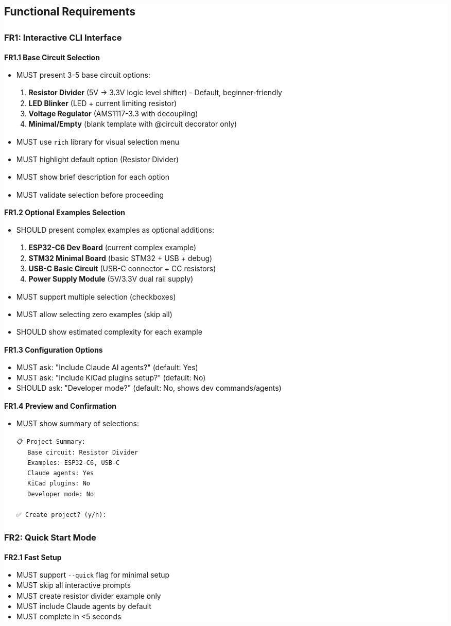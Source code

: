 
## Functional Requirements

### FR1: Interactive CLI Interface

**FR1.1 Base Circuit Selection**
- MUST present 3-5 base circuit options:
  1. **Resistor Divider** (5V → 3.3V logic level shifter) - Default, beginner-friendly
  2. **LED Blinker** (LED + current limiting resistor)
  3. **Voltage Regulator** (AMS1117-3.3 with decoupling)
  4. **Minimal/Empty** (blank template with @circuit decorator only)

- MUST use `rich` library for visual selection menu
- MUST highlight default option (Resistor Divider)
- MUST show brief description for each option
- MUST validate selection before proceeding

**FR1.2 Optional Examples Selection**
- SHOULD present complex examples as optional additions:
  1. **ESP32-C6 Dev Board** (current complex example)
  2. **STM32 Minimal Board** (basic STM32 + USB + debug)
  3. **USB-C Basic Circuit** (USB-C connector + CC resistors)
  4. **Power Supply Module** (5V/3.3V dual rail supply)

- MUST support multiple selection (checkboxes)
- MUST allow selecting zero examples (skip all)
- SHOULD show estimated complexity for each example

**FR1.3 Configuration Options**
- MUST ask: "Include Claude AI agents?" (default: Yes)
- MUST ask: "Include KiCad plugins setup?" (default: No)
- SHOULD ask: "Developer mode?" (default: No, shows dev commands/agents)

**FR1.4 Preview and Confirmation**
- MUST show summary of selections:
  ```
  📋 Project Summary:
     Base circuit: Resistor Divider
     Examples: ESP32-C6, USB-C
     Claude agents: Yes
     KiCad plugins: No
     Developer mode: No

  ✅ Create project? (y/n):
  ```

### FR2: Quick Start Mode

**FR2.1 Fast Setup**
- MUST support `--quick` flag for minimal setup
- MUST skip all interactive prompts
- MUST create resistor divider example only
- MUST include Claude agents by default
- MUST complete in <5 seconds
